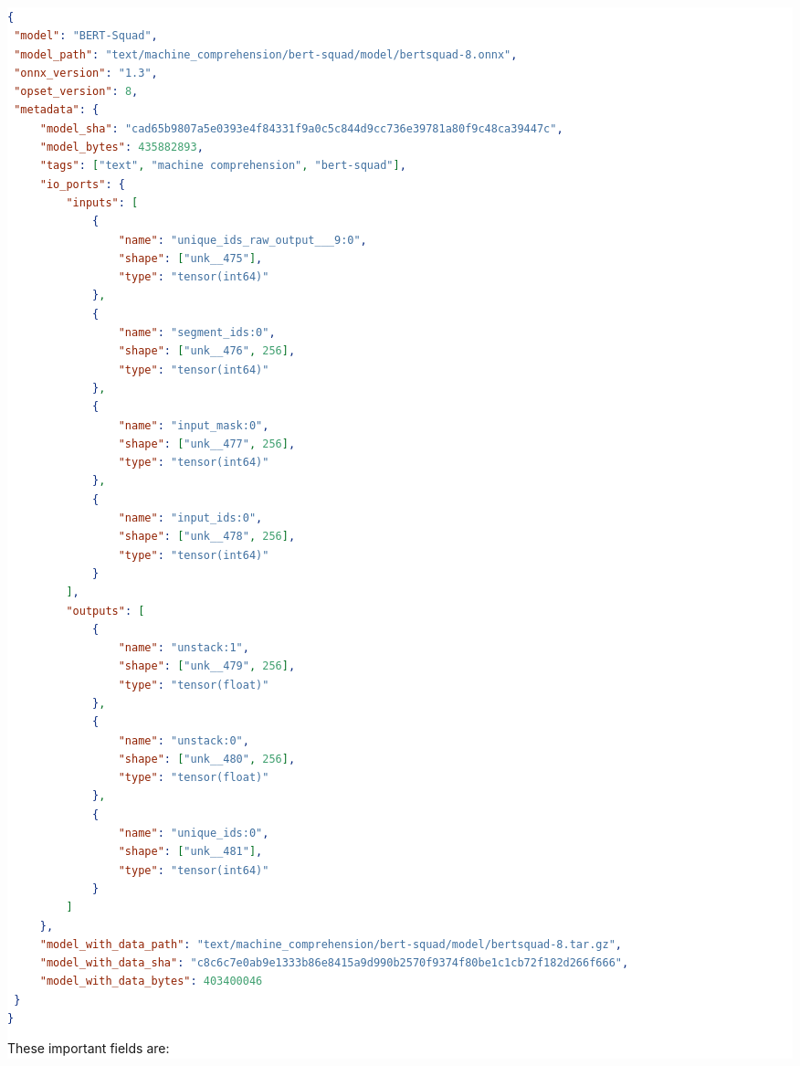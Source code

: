    ```json
{
    "model": "BERT-Squad",
    "model_path": "text/machine_comprehension/bert-squad/model/bertsquad-8.onnx",
    "onnx_version": "1.3",
    "opset_version": 8,
    "metadata": {
        "model_sha": "cad65b9807a5e0393e4f84331f9a0c5c844d9cc736e39781a80f9c48ca39447c",
        "model_bytes": 435882893,
        "tags": ["text", "machine comprehension", "bert-squad"],
        "io_ports": {
            "inputs": [
                {
                    "name": "unique_ids_raw_output___9:0",
                    "shape": ["unk__475"],
                    "type": "tensor(int64)"
                },
                {
                    "name": "segment_ids:0",
                    "shape": ["unk__476", 256],
                    "type": "tensor(int64)"
                },
                {
                    "name": "input_mask:0",
                    "shape": ["unk__477", 256],
                    "type": "tensor(int64)"
                },
                {
                    "name": "input_ids:0",
                    "shape": ["unk__478", 256],
                    "type": "tensor(int64)"
                }
            ],
            "outputs": [
                {
                    "name": "unstack:1",
                    "shape": ["unk__479", 256],
                    "type": "tensor(float)"
                },
                {
                    "name": "unstack:0",
                    "shape": ["unk__480", 256],
                    "type": "tensor(float)"
                },
                {
                    "name": "unique_ids:0",
                    "shape": ["unk__481"],
                    "type": "tensor(int64)"
                }
            ]
        },
        "model_with_data_path": "text/machine_comprehension/bert-squad/model/bertsquad-8.tar.gz",
        "model_with_data_sha": "c8c6c7e0ab9e1333b86e8415a9d990b2570f9374f80be1c1cb72f182d266f666",
        "model_with_data_bytes": 403400046
    }
}
```
These important fields are:
